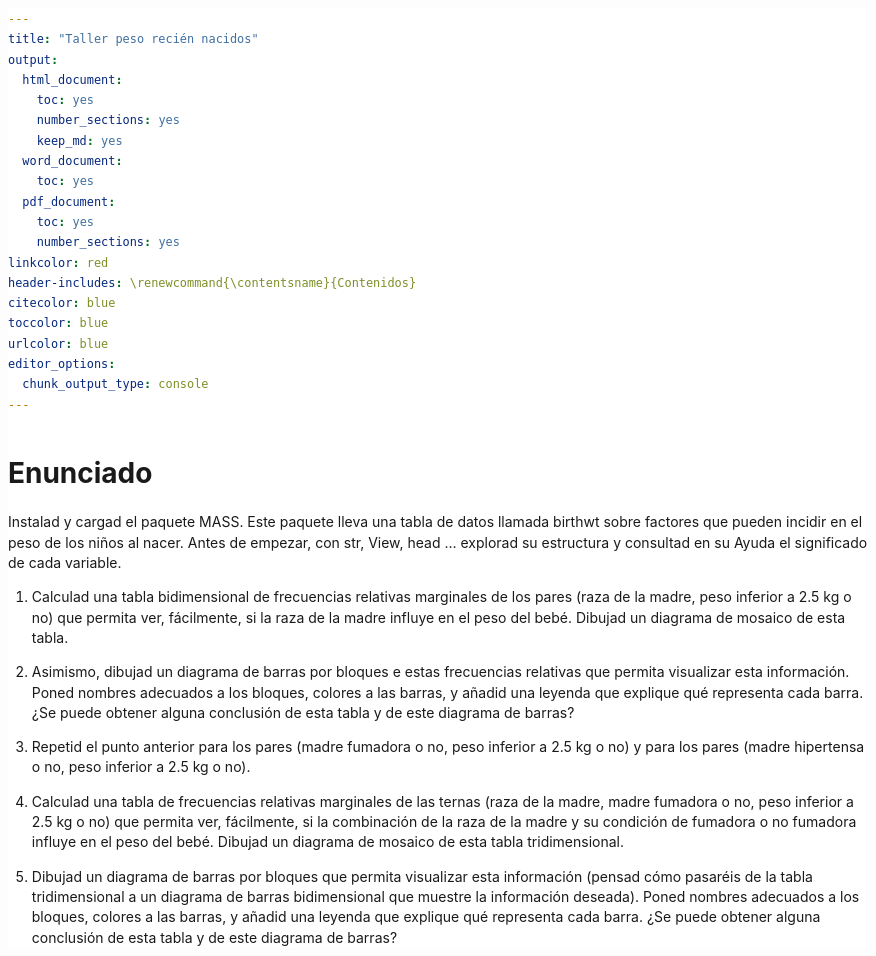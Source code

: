```yaml
---
title: "Taller peso recién nacidos"
output:
  html_document: 
    toc: yes
    number_sections: yes
    keep_md: yes
  word_document:
    toc: yes
  pdf_document:
    toc: yes
    number_sections: yes
linkcolor: red
header-includes: \renewcommand{\contentsname}{Contenidos}
citecolor: blue
toccolor: blue
urlcolor: blue
editor_options: 
  chunk_output_type: console
---
```





# Enunciado

Instalad y cargad el paquete MASS. Este paquete lleva una tabla de datos llamada birthwt sobre factores que pueden incidir en el peso de los niños al nacer. Antes de empezar, con str, View, head … explorad su estructura y consultad en su Ayuda el significado de cada variable.

1. Calculad una tabla bidimensional de frecuencias relativas marginales de los pares (raza de la madre, peso inferior a 2.5 kg o no) que permita ver, fácilmente, si la raza de la madre influye en el peso del bebé. Dibujad un diagrama de mosaico de esta tabla.

2. Asimismo, dibujad un diagrama de barras por bloques e estas frecuencias relativas que permita visualizar esta información. Poned nombres adecuados a los bloques, colores a las barras, y añadid una leyenda que explique qué representa cada barra. ¿Se puede obtener alguna conclusión de esta tabla y de este diagrama de barras?

3. Repetid el punto anterior para los pares (madre fumadora o no, peso inferior a 2.5 kg o no) y para los pares (madre hipertensa o no, peso inferior a 2.5 kg o no).

4. Calculad una tabla de frecuencias relativas marginales de las ternas (raza de la madre, madre fumadora o no, peso inferior a 2.5 kg o no) que permita ver, fácilmente, si la combinación de la raza de la madre y su condición de fumadora o no fumadora influye en el peso del bebé. Dibujad un diagrama de mosaico de esta tabla tridimensional.

5. Dibujad un diagrama de barras por bloques que permita visualizar esta información (pensad cómo pasaréis de la tabla tridimensional a un diagrama de barras bidimensional que muestre la información deseada). Poned nombres adecuados a los bloques, colores a las barras, y añadid una leyenda que explique qué representa cada barra. ¿Se puede obtener alguna conclusión de esta tabla y de este diagrama de barras?

